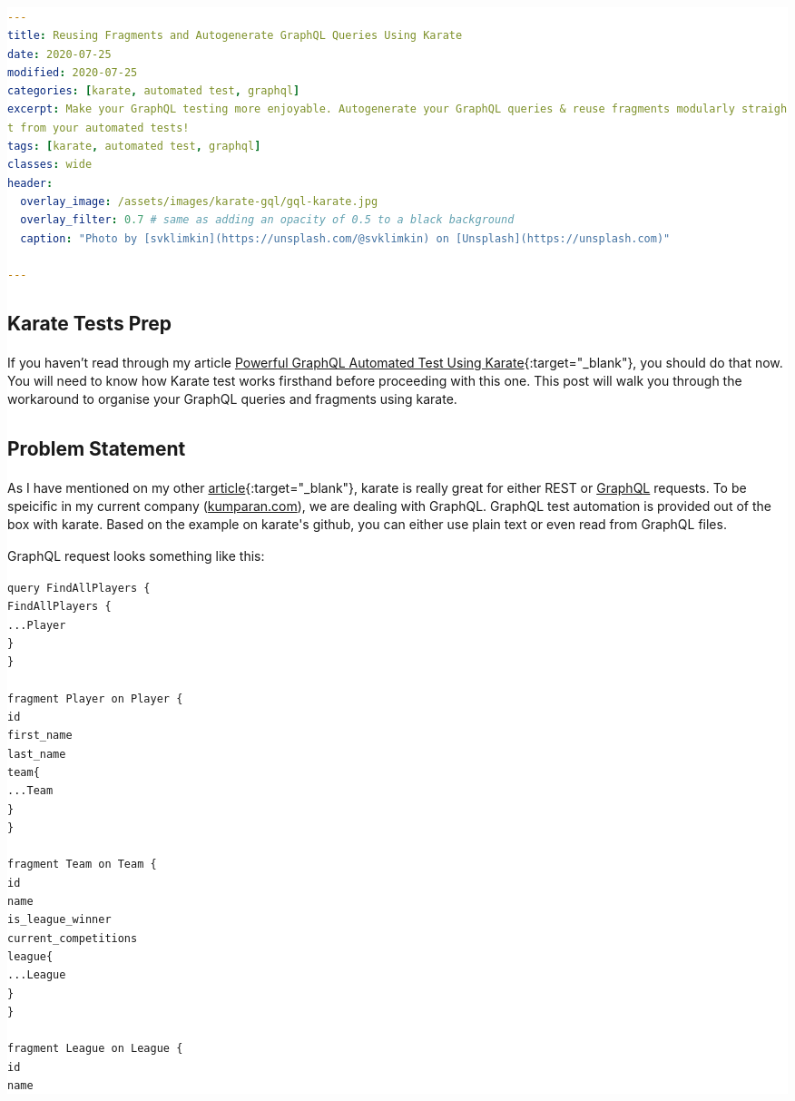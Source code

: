 ```yaml
---
title: Reusing Fragments and Autogenerate GraphQL Queries Using Karate
date: 2020-07-25
modified: 2020-07-25
categories: [karate, automated test, graphql]
excerpt: Make your GraphQL testing more enjoyable. Autogenerate your GraphQL queries & reuse fragments modularly straight from your automated tests!
tags: [karate, automated test, graphql]
classes: wide
header:
  overlay_image: /assets/images/karate-gql/gql-karate.jpg
  overlay_filter: 0.7 # same as adding an opacity of 0.5 to a black background
  caption: "Photo by [svklimkin](https://unsplash.com/@svklimkin) on [Unsplash](https://unsplash.com)"

---
```


## Karate Tests Prep
If you haven’t read through my article [Powerful GraphQL Automated Test Using Karate](https://dnomyar.dev/karate/automated%20test/karate-graphql){:target="_blank"}, you should do that now. You will need to know how Karate test works firsthand before proceeding with this one. This post will walk you through the workaround to organise your GraphQL queries and fragments using karate.

## Problem Statement
As I have mentioned on my other [article](https://dnomyar.dev/karate/automated%20test/karate-graphql){:target="_blank"}, karate is really great for either REST or [GraphQL](https://graphql.org/) requests. To be speicific in my current company ([kumparan.com](https://kumparan.com/)), we are dealing with GraphQL. GraphQL test automation is provided out of the box with karate. Based on the example on karate's github, you can either use plain text or even read from GraphQL files.

GraphQL request looks something like this:

```
query FindAllPlayers {
FindAllPlayers {
...Player
}
}

fragment Player on Player {
id
first_name
last_name
team{
...Team
}
}

fragment Team on Team {
id
name
is_league_winner
current_competitions
league{
...League
}
}

fragment League on League {
id
name
```